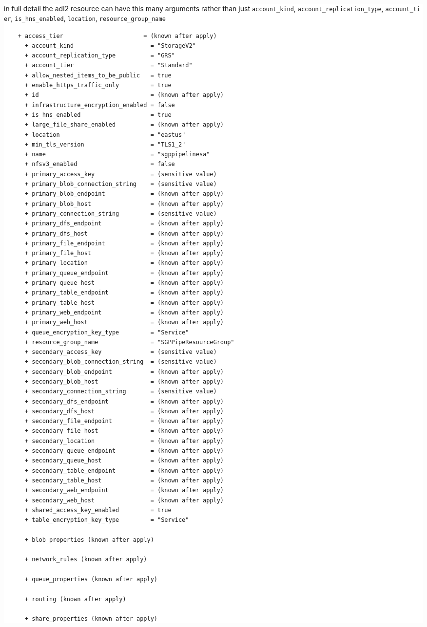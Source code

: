 in full detail the adl2 resource can have this many arguments rather than just `account_kind`, `account_replication_type`, `account_tier`, `is_hns_enabled`, `location`, `resource_group_name`
```
    + access_tier                       = (known after apply)
      + account_kind                      = "StorageV2"
      + account_replication_type          = "GRS"
      + account_tier                      = "Standard"
      + allow_nested_items_to_be_public   = true
      + enable_https_traffic_only         = true
      + id                                = (known after apply)
      + infrastructure_encryption_enabled = false
      + is_hns_enabled                    = true
      + large_file_share_enabled          = (known after apply)
      + location                          = "eastus"
      + min_tls_version                   = "TLS1_2"
      + name                              = "sgppipelinesa"
      + nfsv3_enabled                     = false
      + primary_access_key                = (sensitive value)
      + primary_blob_connection_string    = (sensitive value)
      + primary_blob_endpoint             = (known after apply)
      + primary_blob_host                 = (known after apply)
      + primary_connection_string         = (sensitive value)
      + primary_dfs_endpoint              = (known after apply)
      + primary_dfs_host                  = (known after apply)
      + primary_file_endpoint             = (known after apply)
      + primary_file_host                 = (known after apply)
      + primary_location                  = (known after apply)
      + primary_queue_endpoint            = (known after apply)
      + primary_queue_host                = (known after apply)
      + primary_table_endpoint            = (known after apply)
      + primary_table_host                = (known after apply)
      + primary_web_endpoint              = (known after apply)
      + primary_web_host                  = (known after apply)
      + queue_encryption_key_type         = "Service"
      + resource_group_name               = "SGPPipeResourceGroup"
      + secondary_access_key              = (sensitive value)
      + secondary_blob_connection_string  = (sensitive value)
      + secondary_blob_endpoint           = (known after apply)
      + secondary_blob_host               = (known after apply)
      + secondary_connection_string       = (sensitive value)
      + secondary_dfs_endpoint            = (known after apply)
      + secondary_dfs_host                = (known after apply)
      + secondary_file_endpoint           = (known after apply)
      + secondary_file_host               = (known after apply)
      + secondary_location                = (known after apply)
      + secondary_queue_endpoint          = (known after apply)
      + secondary_queue_host              = (known after apply)
      + secondary_table_endpoint          = (known after apply)
      + secondary_table_host              = (known after apply)
      + secondary_web_endpoint            = (known after apply)
      + secondary_web_host                = (known after apply)
      + shared_access_key_enabled         = true
      + table_encryption_key_type         = "Service"

      + blob_properties (known after apply)

      + network_rules (known after apply)

      + queue_properties (known after apply)

      + routing (known after apply)

      + share_properties (known after apply)
```